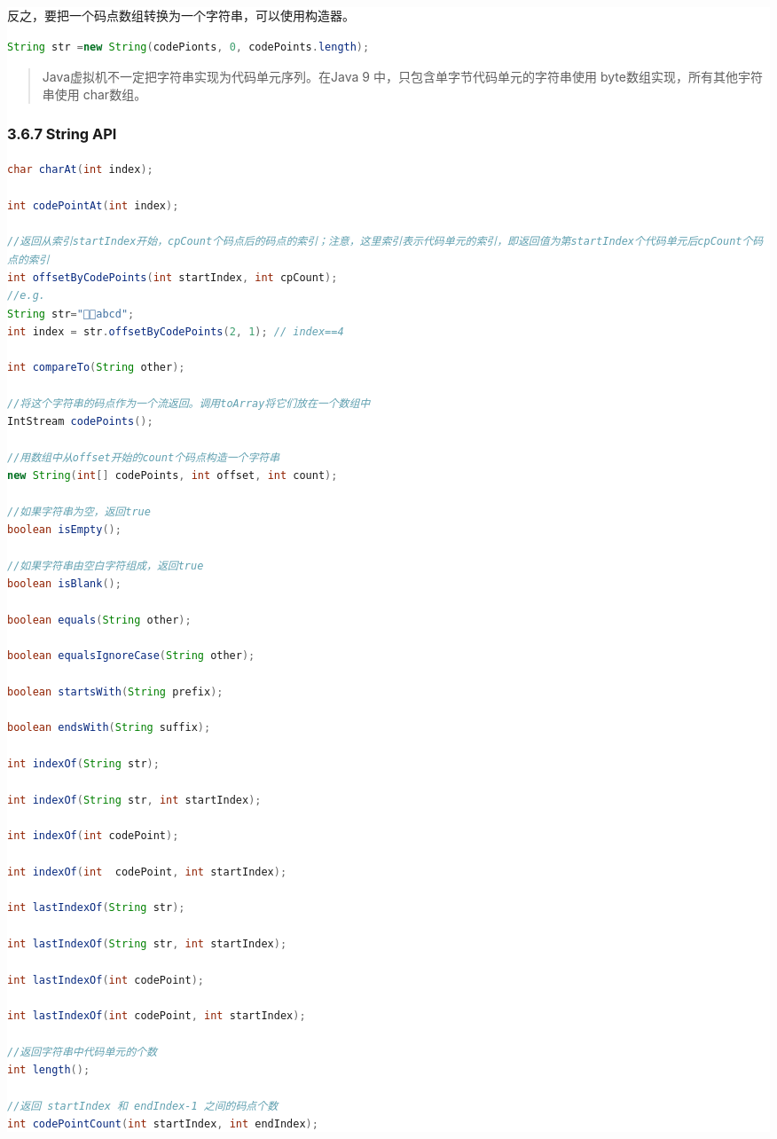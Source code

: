 反之，要把一个码点数组转换为一个字符串，可以使用构造器。

```java
String str =new String(codePionts, 0, codePoints.length);
```

>Java虚拟机不一定把字符串实现为代码单元序列。在Java 9 中，只包含单字节代码单元的字符串使用 byte数组实现，所有其他宇符串使用 char数组。



### 3.6.7 String API

```java
char charAt(int index);

int codePointAt(int index);

//返回从索引startIndex开始，cpCount个码点后的码点的索引；注意，这里索引表示代码单元的索引，即返回值为第startIndex个代码单元后cpCount个码点的索引
int offsetByCodePoints(int startIndex, int cpCount);
//e.g.
String str="🍺🍺abcd";
int index = str.offsetByCodePoints(2, 1); // index==4

int compareTo(String other);

//将这个字符串的码点作为一个流返回。调用toArray将它们放在一个数组中
IntStream codePoints(); 

//用数组中从offset开始的count个码点构造一个字符串
new String(int[] codePoints, int offset, int count);

//如果字符串为空，返回true
boolean isEmpty();

//如果字符串由空白字符组成，返回true
boolean isBlank();

boolean equals(String other);

boolean equalsIgnoreCase(String other);

boolean startsWith(String prefix);

boolean endsWith(String suffix);

int indexOf(String str);

int indexOf(String str, int startIndex);

int indexOf(int codePoint);

int indexOf(int  codePoint, int startIndex);

int lastIndexOf(String str);

int lastIndexOf(String str, int startIndex);

int lastIndexOf(int codePoint);

int lastIndexOf(int codePoint, int startIndex);

//返回字符串中代码单元的个数
int length();

//返回 startIndex 和 endIndex-1 之间的码点个数
int codePointCount(int startIndex, int endIndex);
```
